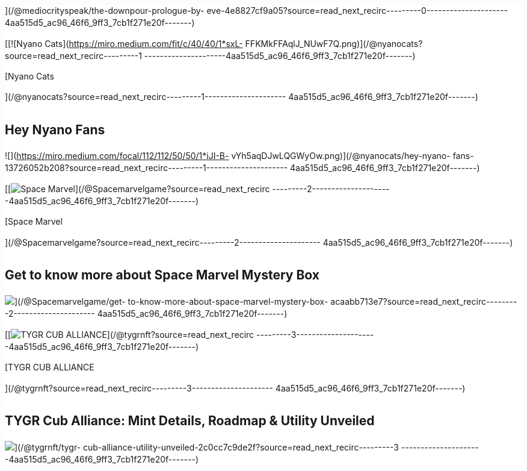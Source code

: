 ](/@mediocrityspeak/the-downpour-prologue-by-
eve-4e8827cf9a05?source=read_next_recirc---------0---------------------
4aa515d5_ac96_46f6_9ff3_7cb1f271e20f-------)

[[![Nyano Cats](https://miro.medium.com/fit/c/40/40/1*sxL-
FFKMkFFAqlJ_NUwF7Q.png)](/@nyanocats?source=read_next_recirc---------1
---------------------4aa515d5_ac96_46f6_9ff3_7cb1f271e20f-------)

[Nyano Cats

](/@nyanocats?source=read_next_recirc---------1---------------------
4aa515d5_ac96_46f6_9ff3_7cb1f271e20f-------)

## Hey Nyano Fans

![](https://miro.medium.com/focal/112/112/50/50/1*iJI-B-
vYh5aqDJwLQGWyOw.png)](/@nyanocats/hey-nyano-
fans-13726052b208?source=read_next_recirc---------1---------------------
4aa515d5_ac96_46f6_9ff3_7cb1f271e20f-------)

[[![Space
Marvel](https://miro.medium.com/fit/c/40/40/1*P_ubdmwWu_xD8bveFL-V8A.png)](/@Spacemarvelgame?source=read_next_recirc
---------2---------------------4aa515d5_ac96_46f6_9ff3_7cb1f271e20f-------)

[Space Marvel

](/@Spacemarvelgame?source=read_next_recirc---------2---------------------
4aa515d5_ac96_46f6_9ff3_7cb1f271e20f-------)

## Get to know more about Space Marvel Mystery Box

![](https://miro.medium.com/focal/112/112/50/50/1*VNXfGXUvtmv65qh-O8GSAA.jpeg)](/@Spacemarvelgame/get-
to-know-more-about-space-marvel-mystery-box-
acaabb713e7?source=read_next_recirc---------2---------------------
4aa515d5_ac96_46f6_9ff3_7cb1f271e20f-------)

[[![TYGR CUB
ALLIANCE](https://miro.medium.com/fit/c/40/40/1*rd9q1NNCgk62NDukvMZ9ww.gif)](/@tygrnft?source=read_next_recirc
---------3---------------------4aa515d5_ac96_46f6_9ff3_7cb1f271e20f-------)

[TYGR CUB ALLIANCE

](/@tygrnft?source=read_next_recirc---------3---------------------
4aa515d5_ac96_46f6_9ff3_7cb1f271e20f-------)

## TYGR Cub Alliance: Mint Details, Roadmap & Utility Unveiled

![](https://miro.medium.com/freeze/focal/112/112/50/50/1*KLqHKqj6DCjOktx0MrksdA.gif)](/@tygrnft/tygr-
cub-alliance-utility-unveiled-2c0cc7c9de2f?source=read_next_recirc---------3
---------------------4aa515d5_ac96_46f6_9ff3_7cb1f271e20f-------)
